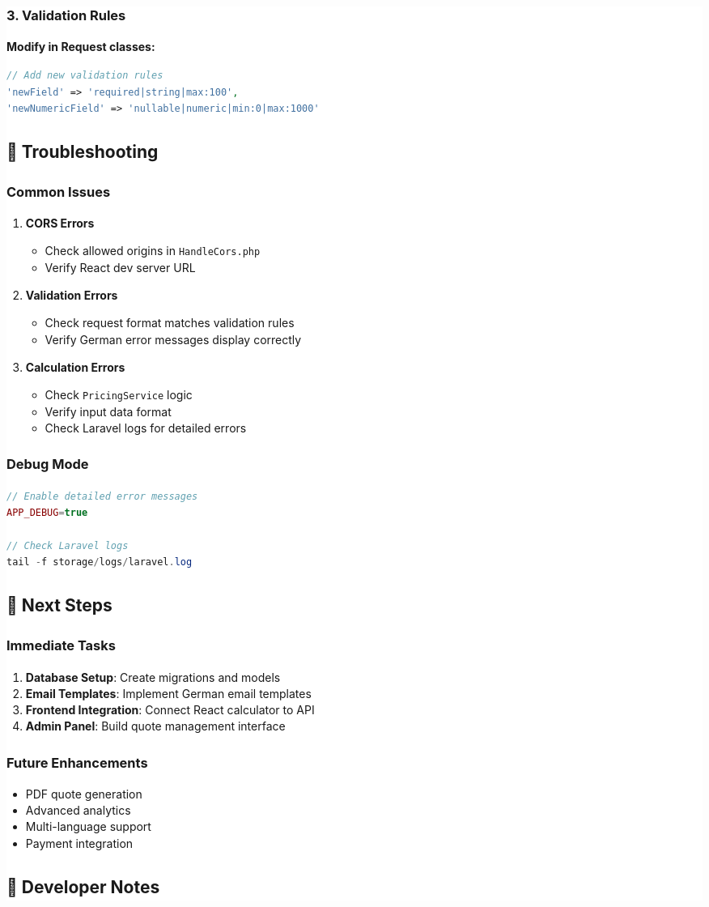 ### 3. **Validation Rules**
**Modify in Request classes:**
```php
// Add new validation rules
'newField' => 'required|string|max:100',
'newNumericField' => 'nullable|numeric|min:0|max:1000'
```

## 🐛 Troubleshooting

### Common Issues

1. **CORS Errors**
   - Check allowed origins in `HandleCors.php`
   - Verify React dev server URL

2. **Validation Errors**
   - Check request format matches validation rules
   - Verify German error messages display correctly

3. **Calculation Errors**
   - Check `PricingService` logic
   - Verify input data format
   - Check Laravel logs for detailed errors

### Debug Mode
```php
// Enable detailed error messages
APP_DEBUG=true

// Check Laravel logs
tail -f storage/logs/laravel.log
```

## 📝 Next Steps

### Immediate Tasks
1. **Database Setup**: Create migrations and models
2. **Email Templates**: Implement German email templates  
3. **Frontend Integration**: Connect React calculator to API
4. **Admin Panel**: Build quote management interface

### Future Enhancements
- PDF quote generation
- Advanced analytics
- Multi-language support
- Payment integration

## 👥 Developer Notes
